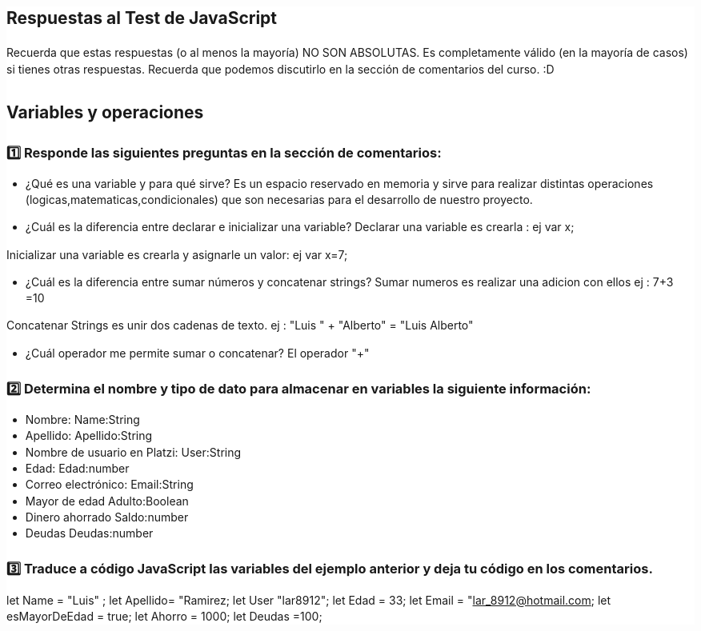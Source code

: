 ## Respuestas al Test de JavaScript

Recuerda que estas respuestas (o al  menos la mayoría) NO SON ABSOLUTAS. Es completamente válido (en la mayoría de casos) si tienes otras respuestas. Recuerda que podemos discutirlo en la sección de comentarios del curso. :D


## Variables y operaciones

### 1️⃣ Responde las siguientes preguntas en la sección de comentarios:

- ¿Qué es una variable y para qué sirve?
Es un espacio reservado en memoria y sirve para realizar distintas operaciones 
(logicas,matematicas,condicionales) que son necesarias para el desarrollo de nuestro proyecto.

- ¿Cuál es la diferencia entre declarar e inicializar una variable?
Declarar una variable es crearla : ej var x;

Inicializar una variable es crearla y asignarle un valor: ej var x=7;

- ¿Cuál es la diferencia entre sumar números y concatenar strings?
Sumar numeros es realizar una adicion con ellos ej : 7+3 =10

Concatenar Strings es unir dos cadenas de texto. ej : "Luis " + "Alberto" = "Luis Alberto"


- ¿Cuál operador me permite sumar o concatenar?
El operador "+"

### 2️⃣ Determina el nombre y tipo de dato para almacenar en variables la siguiente información:

- Nombre: Name:String
- Apellido: Apellido:String
- Nombre de usuario en Platzi: User:String
- Edad: Edad:number
- Correo electrónico: Email:String
- Mayor de edad Adulto:Boolean
- Dinero ahorrado Saldo:number
- Deudas Deudas:number 

### 3️⃣ Traduce a código JavaScript las variables del ejemplo anterior y deja tu código en los comentarios.

let Name = "Luis" ;
let Apellido= "Ramirez;
let User "lar8912";
let Edad = 33;
let Email = "lar_8912@hotmail.com;
let esMayorDeEdad = true;
let Ahorro = 1000;
let Deudas =100;
